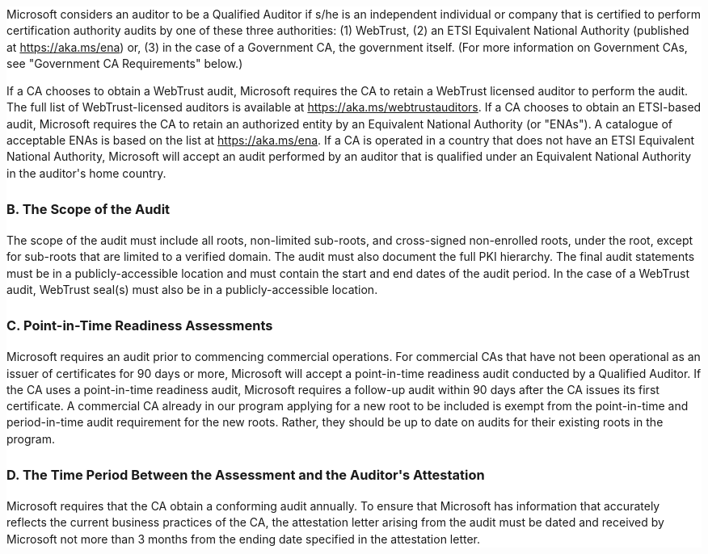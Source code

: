 
Microsoft considers an auditor to be a Qualified Auditor if s/he is an independent individual or company that is certified to perform certification authority audits by one of these three authorities: (1) WebTrust, (2) an ETSI Equivalent National Authority (published at <https://aka.ms/ena>) or, (3) in the case of a Government CA, the government itself. (For more information on Government CAs, see \"Government CA Requirements\" below.)

If a CA chooses to obtain a WebTrust audit, Microsoft requires the CA to
retain a WebTrust licensed auditor to perform the audit. The full list
of WebTrust-licensed auditors is available at
<https://aka.ms/webtrustauditors>. If a CA chooses to obtain an
ETSI-based audit, Microsoft requires the CA to retain an authorized
entity by an Equivalent National Authority (or \"ENAs\"). A catalogue of
acceptable ENAs is based on the list at <https://aka.ms/ena>. If a CA is
operated in a country that does not have an ETSI Equivalent National
Authority, Microsoft will accept an audit performed by an auditor that
is qualified under an Equivalent National Authority in the auditor\'s
home country.


### B. The Scope of the Audit

The scope of the audit must include all roots, non-limited sub-roots,
and cross-signed non-enrolled roots, under the root, except for
sub-roots that are limited to a verified domain. The audit must also
document the full PKI hierarchy. The final audit statements must be in a
publicly-accessible location and must contain the start and end dates of
the audit period. In the case of a WebTrust audit, WebTrust seal(s) must
also be in a publicly-accessible location.



### C. Point-in-Time Readiness Assessments


Microsoft requires an audit prior to commencing commercial operations.
For commercial CAs that have not been operational as an issuer of
certificates for 90 days or more, Microsoft will accept a point-in-time
readiness audit conducted by a Qualified Auditor. If the CA uses a
point-in-time readiness audit, Microsoft requires a follow-up audit
within 90 days after the CA issues its first certificate. A commercial
CA already in our program applying for a new root to be included is
exempt from the point-in-time and period-in-time audit requirement for
the new roots.  Rather, they should be up to date on audits for their
existing roots in the program.


### D. The Time Period Between the Assessment and the Auditor's Attestation


Microsoft requires that the CA obtain a conforming audit annually. To
ensure that Microsoft has information that accurately reflects the
current business practices of the CA, the attestation letter arising
from the audit must be dated and received by Microsoft not more than 3
months from the ending date specified in the attestation letter.
